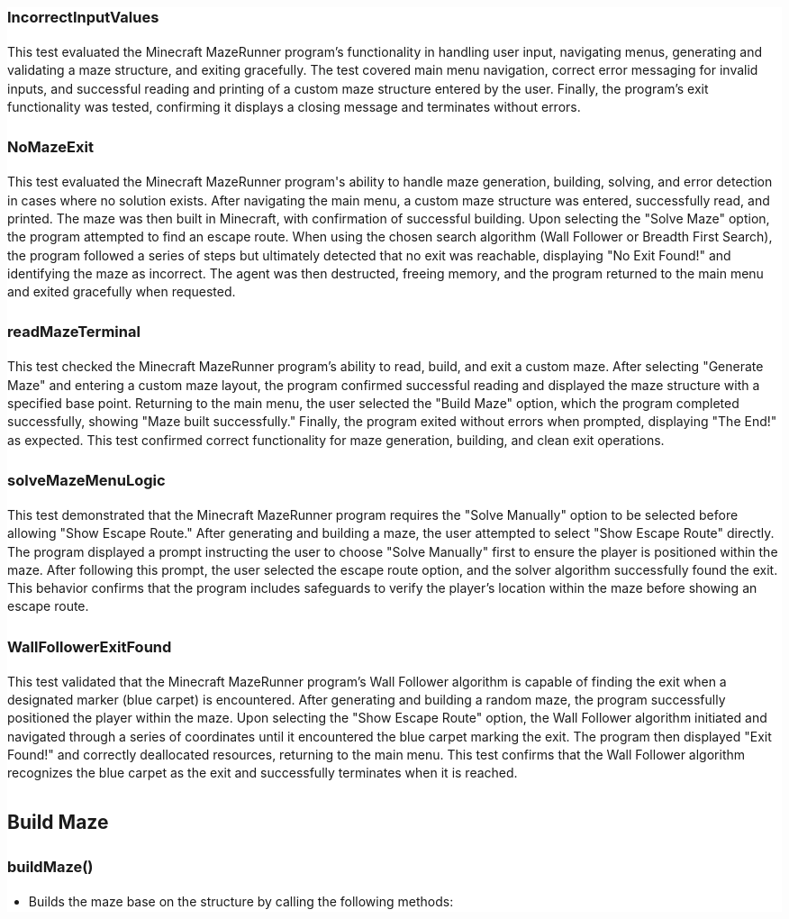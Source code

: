 <h3> IncorrectInputValues </h3>

This test evaluated the Minecraft MazeRunner program’s functionality in handling user input, navigating menus, generating and validating a maze structure, and exiting gracefully. The test covered main menu navigation, correct error messaging for invalid inputs, and successful reading and printing of a custom maze structure entered by the user. Finally, the program’s exit functionality was tested, confirming it displays a closing message and terminates without errors.

<h3> NoMazeExit </h3>

This test evaluated the Minecraft MazeRunner program's ability to handle maze generation, building, solving, and error detection in cases where no solution exists. After navigating the main menu, a custom maze structure was entered, successfully read, and printed. The maze was then built in Minecraft, with confirmation of successful building. Upon selecting the "Solve Maze" option, the program attempted to find an escape route. When using the chosen search algorithm (Wall Follower or Breadth First Search), the program followed a series of steps but ultimately detected that no exit was reachable, displaying "No Exit Found!" and identifying the maze as incorrect. The agent was then destructed, freeing memory, and the program returned to the main menu and exited gracefully when requested.

<h3> readMazeTerminal </h3>

This test checked the Minecraft MazeRunner program’s ability to read, build, and exit a custom maze. After selecting "Generate Maze" and entering a custom maze layout, the program confirmed successful reading and displayed the maze structure with a specified base point. Returning to the main menu, the user selected the "Build Maze" option, which the program completed successfully, showing "Maze built successfully." Finally, the program exited without errors when prompted, displaying "The End!" as expected. This test confirmed correct functionality for maze generation, building, and clean exit operations.

<h3> solveMazeMenuLogic </h3>

This test demonstrated that the Minecraft MazeRunner program requires the "Solve Manually" option to be selected before allowing "Show Escape Route." After generating and building a maze, the user attempted to select "Show Escape Route" directly. The program displayed a prompt instructing the user to choose "Solve Manually" first to ensure the player is positioned within the maze. After following this prompt, the user selected the escape route option, and the solver algorithm successfully found the exit. This behavior confirms that the program includes safeguards to verify the player’s location within the maze before showing an escape route.

<h3> WallFollowerExitFound </h3>

This test validated that the Minecraft MazeRunner program’s Wall Follower algorithm is capable of finding the exit when a designated marker (blue carpet) is encountered. After generating and building a random maze, the program successfully positioned the player within the maze. Upon selecting the "Show Escape Route" option, the Wall Follower algorithm initiated and navigated through a series of coordinates until it encountered the blue carpet marking the exit. The program then displayed "Exit Found!" and correctly deallocated resources, returning to the main menu. This test confirms that the Wall Follower algorithm recognizes the blue carpet as the exit and successfully terminates when it is reached.



<h2>Build Maze</h2>

<h3>buildMaze()</h3>

* Builds the maze base on the structure by calling the following methods:
